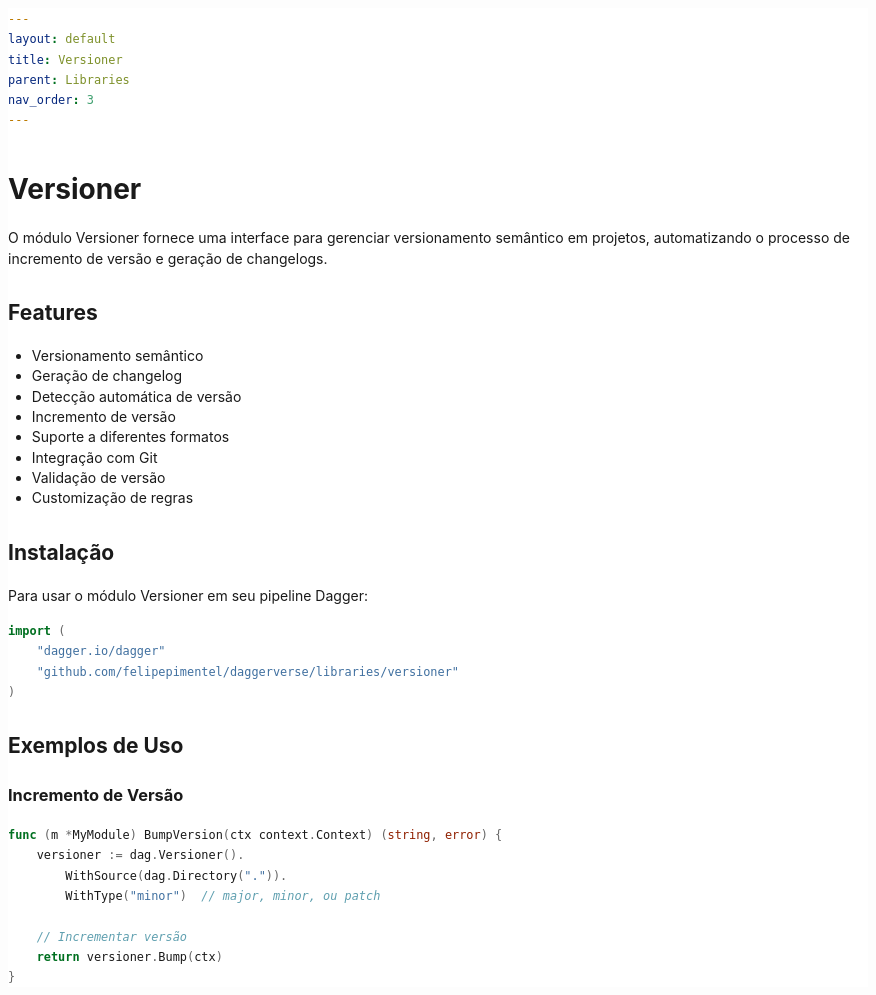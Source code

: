 ```yaml
---
layout: default
title: Versioner
parent: Libraries
nav_order: 3
---
```


# Versioner

O módulo Versioner fornece uma interface para gerenciar versionamento semântico em projetos, automatizando o processo de incremento de versão e geração de changelogs.

## Features

- Versionamento semântico
- Geração de changelog
- Detecção automática de versão
- Incremento de versão
- Suporte a diferentes formatos
- Integração com Git
- Validação de versão
- Customização de regras

## Instalação

Para usar o módulo Versioner em seu pipeline Dagger:

```go
import (
    "dagger.io/dagger"
    "github.com/felipepimentel/daggerverse/libraries/versioner"
)
```

## Exemplos de Uso

### Incremento de Versão

```go
func (m *MyModule) BumpVersion(ctx context.Context) (string, error) {
    versioner := dag.Versioner().
        WithSource(dag.Directory(".")).
        WithType("minor")  // major, minor, ou patch
    
    // Incrementar versão
    return versioner.Bump(ctx)
}
```
